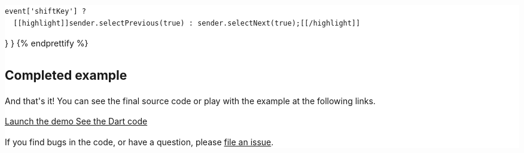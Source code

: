    event['shiftKey'] ?
      [[highlight]]sender.selectPrevious(true) : sender.selectNext(true);[[/highlight]]
  }
}
{% endprettify %}


## Completed example

And that's it! You can see the final source code or play with
the example at the following links.

<p layout horizontal center-center>
<a href="https://dart-lang.github.io/polymer-spa-example/final/" target="_blank">
  <paper-button raised class="blue">
    <core-icon icon="arrow-forward"></core-icon>Launch the demo
  </paper-button>
</a>

<a href="https://github.com/dart-lang/polymer-spa-example/" target="_blank">
  <paper-button raised class="blue">
    <core-icon icon="arrow-forward"></core-icon>See the Dart code
  </paper-button>
</a></p>

If you find bugs in the code, or have a question, please 
[file an issue](https://github.com/dart-lang/polymer-spa-example/issues).

